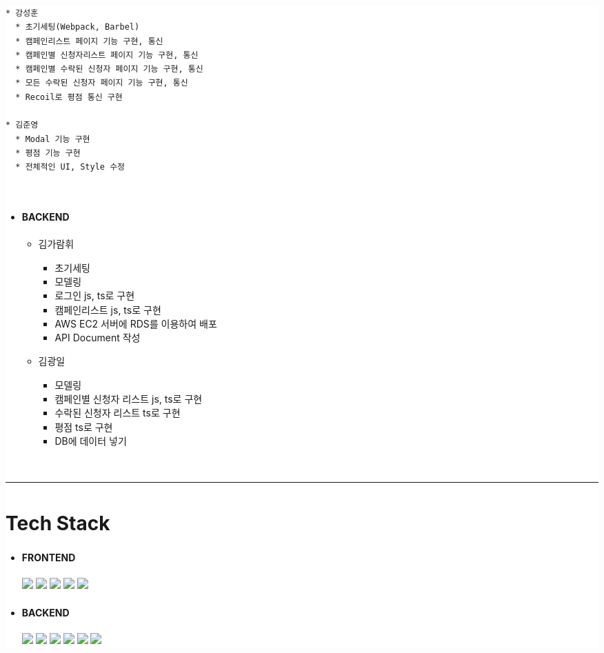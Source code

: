     * 강성훈
      * 초기세팅(Webpack, Barbel)
      * 캠페인리스트 페이지 기능 구현, 통신
      * 캠페인별 신청자리스트 페이지 기능 구현, 통신
      * 캠페인별 수락된 신청자 페이지 기능 구현, 통신
      * 모든 수락된 신청자 페이지 기능 구현, 통신
      * Recoil로 평점 통신 구현

    * 김준영
      * Modal 기능 구현
      * 평점 기능 구현
      * 전체적인 UI, Style 수정

<br>

* #### BACKEND
  
    * 김가람휘
      * 초기세팅
      * 모델링
      * 로그인 js, ts로 구현
      * 캠페인리스트 js, ts로 구현
      * AWS EC2 서버에 RDS를 이용하여 배포
      * API Document 작성

    * 김광일
      * 모델링
      * 캠페인별 신청자 리스트 js, ts로 구현
      * 수락된 신청자 리스트 ts로 구현
      * 평점 ts로 구현
      * DB에 데이터 넣기
  
<br>

---

# Tech Stack

* #### FRONTEND
    <a href="#"><img src="https://img.shields.io/badge/HTML5-E34F26?style=plastic&logo=html5&logoColor=white"/></a>
    <a href="#"><img src="https://img.shields.io/badge/javascript-EFD81D?style=plastic&logo=javascript&logoColor=white"/></a>
    <a href="#"><img src="https://img.shields.io/badge/typescript-3178C6?style=plastic&logo=typescript&logoColor=white"/></a>
    <a href="#"><img src="https://img.shields.io/badge/React-68D5F3?style=plastic&logo=react&logoColor=white"/></a>
    <a href="#"><img src="https://img.shields.io/badge/webpack-8DD6F9?style=plastic&logo=webpack&logoColor=white"/></a>
    
* #### BACKEND
    <a href="#"><img src="https://img.shields.io/badge/javascript-EFD81D?style=plastic&logo=javascript&logoColor=white"/></a>
    <a href="#"><img src="https://img.shields.io/badge/typescript-3178C6?style=plastic&logo=typescript&logoColor=white"/></a>
    <a href="#"><img src="https://img.shields.io/badge/node.js-339933?style=plastic&logo=node.js&logoColor=white"/></a>
    <a href="#"><img src="https://img.shields.io/badge/MySQL-005E85?style=plastic&logo=mysql&logoColor=white"/></a>
    <a href="#"><img src="https://img.shields.io/badge/Amazon AWS-232F3E?style=plastic&logo=Amazon AWS&logoColor=white"/></a>
    <a href="#"><img src="https://img.shields.io/badge/postman-F76934?style=plastic&logo=postman&logoColor=white"/></a>
